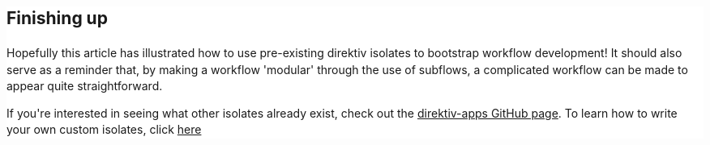 ## Finishing up

Hopefully this article has illustrated how to use pre-existing direktiv isolates to bootstrap workflow development! It should also serve as a reminder that, by making a workflow 'modular' through the use of subflows, a complicated workflow can be made to appear quite straightforward.

If you're interested in seeing what other isolates already exist, check out the [direktiv-apps GitHub page](https://github.com/vorteil/direktiv-apps/). To learn how to write your own custom isolates, click [here](../walkthrough/making-isolates.html)